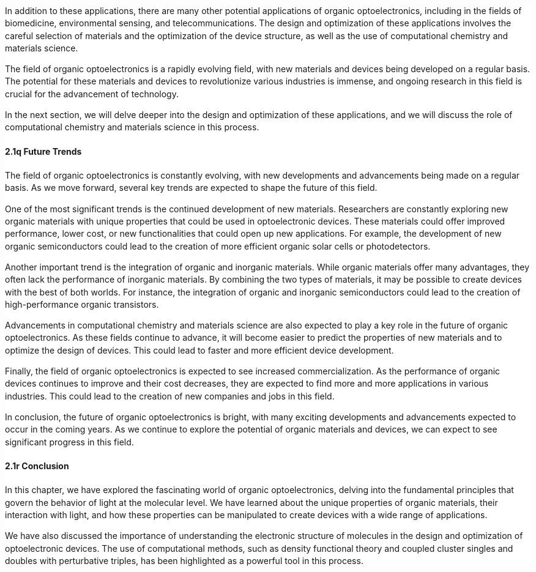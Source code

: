 In addition to these applications, there are many other potential applications of organic optoelectronics, including in the fields of biomedicine, environmental sensing, and telecommunications. The design and optimization of these applications involves the careful selection of materials and the optimization of the device structure, as well as the use of computational chemistry and materials science.

The field of organic optoelectronics is a rapidly evolving field, with new materials and devices being developed on a regular basis. The potential for these materials and devices to revolutionize various industries is immense, and ongoing research in this field is crucial for the advancement of technology.

In the next section, we will delve deeper into the design and optimization of these applications, and we will discuss the role of computational chemistry and materials science in this process.

#### 2.1q Future Trends

The field of organic optoelectronics is constantly evolving, with new developments and advancements being made on a regular basis. As we move forward, several key trends are expected to shape the future of this field.

One of the most significant trends is the continued development of new materials. Researchers are constantly exploring new organic materials with unique properties that could be used in optoelectronic devices. These materials could offer improved performance, lower cost, or new functionalities that could open up new applications. For example, the development of new organic semiconductors could lead to the creation of more efficient organic solar cells or photodetectors.

Another important trend is the integration of organic and inorganic materials. While organic materials offer many advantages, they often lack the performance of inorganic materials. By combining the two types of materials, it may be possible to create devices with the best of both worlds. For instance, the integration of organic and inorganic semiconductors could lead to the creation of high-performance organic transistors.

Advancements in computational chemistry and materials science are also expected to play a key role in the future of organic optoelectronics. As these fields continue to advance, it will become easier to predict the properties of new materials and to optimize the design of devices. This could lead to faster and more efficient device development.

Finally, the field of organic optoelectronics is expected to see increased commercialization. As the performance of organic devices continues to improve and their cost decreases, they are expected to find more and more applications in various industries. This could lead to the creation of new companies and jobs in this field.

In conclusion, the future of organic optoelectronics is bright, with many exciting developments and advancements expected to occur in the coming years. As we continue to explore the potential of organic materials and devices, we can expect to see significant progress in this field.

#### 2.1r Conclusion

In this chapter, we have explored the fascinating world of organic optoelectronics, delving into the fundamental principles that govern the behavior of light at the molecular level. We have learned about the unique properties of organic materials, their interaction with light, and how these properties can be manipulated to create devices with a wide range of applications.

We have also discussed the importance of understanding the electronic structure of molecules in the design and optimization of optoelectronic devices. The use of computational methods, such as density functional theory and coupled cluster singles and doubles with perturbative triples, has been highlighted as a powerful tool in this process.

